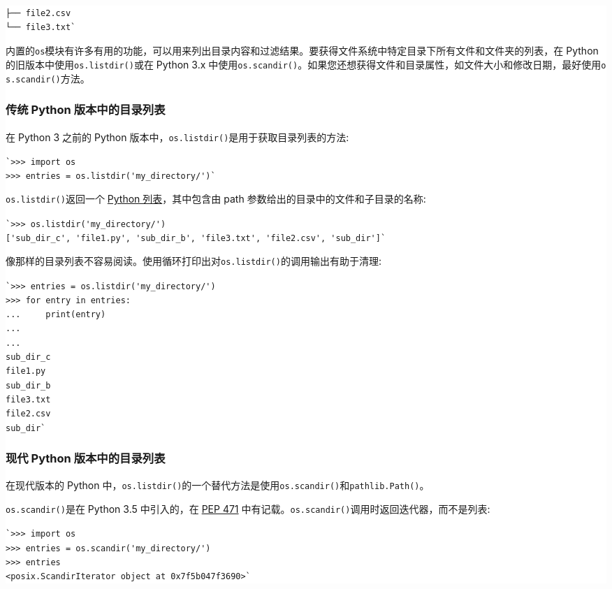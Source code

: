 ```
├── file2.csv
└── file3.txt` 
```

内置的`os`模块有许多有用的功能，可以用来列出目录内容和过滤结果。要获得文件系统中特定目录下所有文件和文件夹的列表，在 Python 的旧版本中使用`os.listdir()`或在 Python 3.x 中使用`os.scandir()`。如果您还想获得文件和目录属性，如文件大小和修改日期，最好使用`os.scandir()`方法。

### 传统 Python 版本中的目录列表

在 Python 3 之前的 Python 版本中，`os.listdir()`是用于获取目录列表的方法:

>>>

```
`>>> import os
>>> entries = os.listdir('my_directory/')` 
```

`os.listdir()`返回一个 [Python 列表](https://realpython.com/python-lists-tuples/)，其中包含由 path 参数给出的目录中的文件和子目录的名称:

>>>

```
`>>> os.listdir('my_directory/')
['sub_dir_c', 'file1.py', 'sub_dir_b', 'file3.txt', 'file2.csv', 'sub_dir']` 
```

像那样的目录列表不容易阅读。使用循环打印出对`os.listdir()`的调用输出有助于清理:

>>>

```
`>>> entries = os.listdir('my_directory/')
>>> for entry in entries:
...     print(entry)
...
...
sub_dir_c
file1.py
sub_dir_b
file3.txt
file2.csv
sub_dir` 
```

### 现代 Python 版本中的目录列表

在现代版本的 Python 中，`os.listdir()`的一个替代方法是使用`os.scandir()`和`pathlib.Path()`。

`os.scandir()`是在 Python 3.5 中引入的，在 [PEP 471](https://www.python.org/dev/peps/pep-0471/) 中有记载。`os.scandir()`调用时返回迭代器，而不是列表:

>>>

```
`>>> import os
>>> entries = os.scandir('my_directory/')
>>> entries
<posix.ScandirIterator object at 0x7f5b047f3690>` 
```

